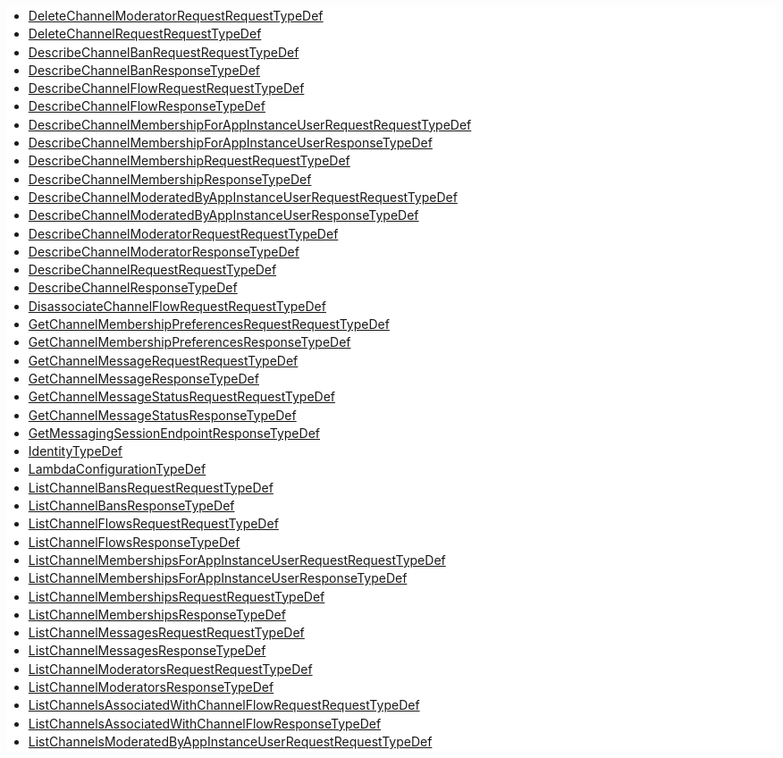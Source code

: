 - [DeleteChannelModeratorRequestRequestTypeDef](./type_defs.md#deletechannelmoderatorrequestrequesttypedef)
- [DeleteChannelRequestRequestTypeDef](./type_defs.md#deletechannelrequestrequesttypedef)
- [DescribeChannelBanRequestRequestTypeDef](./type_defs.md#describechannelbanrequestrequesttypedef)
- [DescribeChannelBanResponseTypeDef](./type_defs.md#describechannelbanresponsetypedef)
- [DescribeChannelFlowRequestRequestTypeDef](./type_defs.md#describechannelflowrequestrequesttypedef)
- [DescribeChannelFlowResponseTypeDef](./type_defs.md#describechannelflowresponsetypedef)
- [DescribeChannelMembershipForAppInstanceUserRequestRequestTypeDef](./type_defs.md#describechannelmembershipforappinstanceuserrequestrequesttypedef)
- [DescribeChannelMembershipForAppInstanceUserResponseTypeDef](./type_defs.md#describechannelmembershipforappinstanceuserresponsetypedef)
- [DescribeChannelMembershipRequestRequestTypeDef](./type_defs.md#describechannelmembershiprequestrequesttypedef)
- [DescribeChannelMembershipResponseTypeDef](./type_defs.md#describechannelmembershipresponsetypedef)
- [DescribeChannelModeratedByAppInstanceUserRequestRequestTypeDef](./type_defs.md#describechannelmoderatedbyappinstanceuserrequestrequesttypedef)
- [DescribeChannelModeratedByAppInstanceUserResponseTypeDef](./type_defs.md#describechannelmoderatedbyappinstanceuserresponsetypedef)
- [DescribeChannelModeratorRequestRequestTypeDef](./type_defs.md#describechannelmoderatorrequestrequesttypedef)
- [DescribeChannelModeratorResponseTypeDef](./type_defs.md#describechannelmoderatorresponsetypedef)
- [DescribeChannelRequestRequestTypeDef](./type_defs.md#describechannelrequestrequesttypedef)
- [DescribeChannelResponseTypeDef](./type_defs.md#describechannelresponsetypedef)
- [DisassociateChannelFlowRequestRequestTypeDef](./type_defs.md#disassociatechannelflowrequestrequesttypedef)
- [GetChannelMembershipPreferencesRequestRequestTypeDef](./type_defs.md#getchannelmembershippreferencesrequestrequesttypedef)
- [GetChannelMembershipPreferencesResponseTypeDef](./type_defs.md#getchannelmembershippreferencesresponsetypedef)
- [GetChannelMessageRequestRequestTypeDef](./type_defs.md#getchannelmessagerequestrequesttypedef)
- [GetChannelMessageResponseTypeDef](./type_defs.md#getchannelmessageresponsetypedef)
- [GetChannelMessageStatusRequestRequestTypeDef](./type_defs.md#getchannelmessagestatusrequestrequesttypedef)
- [GetChannelMessageStatusResponseTypeDef](./type_defs.md#getchannelmessagestatusresponsetypedef)
- [GetMessagingSessionEndpointResponseTypeDef](./type_defs.md#getmessagingsessionendpointresponsetypedef)
- [IdentityTypeDef](./type_defs.md#identitytypedef)
- [LambdaConfigurationTypeDef](./type_defs.md#lambdaconfigurationtypedef)
- [ListChannelBansRequestRequestTypeDef](./type_defs.md#listchannelbansrequestrequesttypedef)
- [ListChannelBansResponseTypeDef](./type_defs.md#listchannelbansresponsetypedef)
- [ListChannelFlowsRequestRequestTypeDef](./type_defs.md#listchannelflowsrequestrequesttypedef)
- [ListChannelFlowsResponseTypeDef](./type_defs.md#listchannelflowsresponsetypedef)
- [ListChannelMembershipsForAppInstanceUserRequestRequestTypeDef](./type_defs.md#listchannelmembershipsforappinstanceuserrequestrequesttypedef)
- [ListChannelMembershipsForAppInstanceUserResponseTypeDef](./type_defs.md#listchannelmembershipsforappinstanceuserresponsetypedef)
- [ListChannelMembershipsRequestRequestTypeDef](./type_defs.md#listchannelmembershipsrequestrequesttypedef)
- [ListChannelMembershipsResponseTypeDef](./type_defs.md#listchannelmembershipsresponsetypedef)
- [ListChannelMessagesRequestRequestTypeDef](./type_defs.md#listchannelmessagesrequestrequesttypedef)
- [ListChannelMessagesResponseTypeDef](./type_defs.md#listchannelmessagesresponsetypedef)
- [ListChannelModeratorsRequestRequestTypeDef](./type_defs.md#listchannelmoderatorsrequestrequesttypedef)
- [ListChannelModeratorsResponseTypeDef](./type_defs.md#listchannelmoderatorsresponsetypedef)
- [ListChannelsAssociatedWithChannelFlowRequestRequestTypeDef](./type_defs.md#listchannelsassociatedwithchannelflowrequestrequesttypedef)
- [ListChannelsAssociatedWithChannelFlowResponseTypeDef](./type_defs.md#listchannelsassociatedwithchannelflowresponsetypedef)
- [ListChannelsModeratedByAppInstanceUserRequestRequestTypeDef](./type_defs.md#listchannelsmoderatedbyappinstanceuserrequestrequesttypedef)